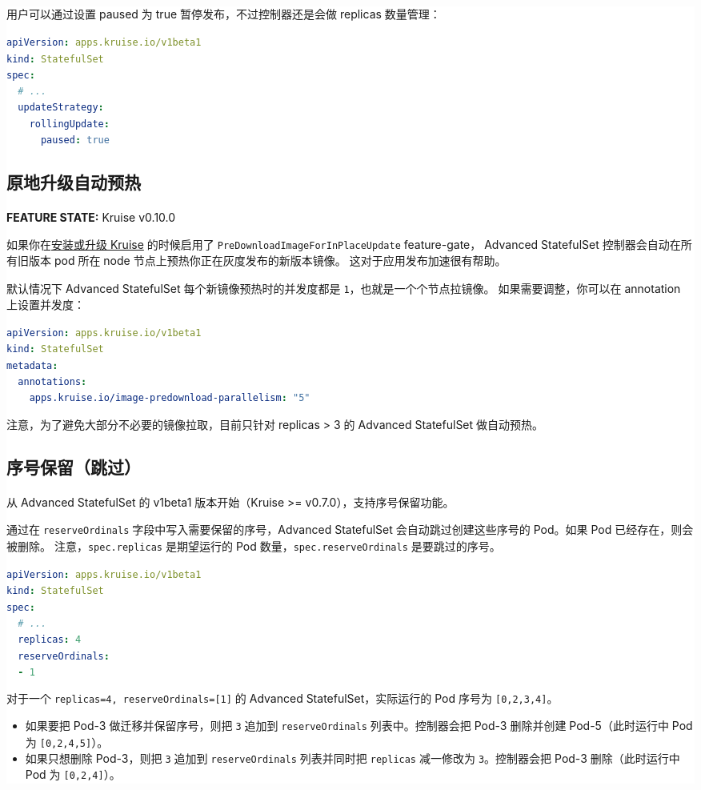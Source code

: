 用户可以通过设置 paused 为 true 暂停发布，不过控制器还是会做 replicas 数量管理：

```yaml
apiVersion: apps.kruise.io/v1beta1
kind: StatefulSet
spec:
  # ...
  updateStrategy:
    rollingUpdate:
      paused: true
```

## 原地升级自动预热

**FEATURE STATE:** Kruise v0.10.0

如果你在[安装或升级 Kruise](../installation##optional-feature-gate) 的时候启用了 `PreDownloadImageForInPlaceUpdate` feature-gate，
Advanced StatefulSet 控制器会自动在所有旧版本 pod 所在 node 节点上预热你正在灰度发布的新版本镜像。 这对于应用发布加速很有帮助。

默认情况下 Advanced StatefulSet 每个新镜像预热时的并发度都是 `1`，也就是一个个节点拉镜像。
如果需要调整，你可以在 annotation 上设置并发度：

```yaml
apiVersion: apps.kruise.io/v1beta1
kind: StatefulSet
metadata:
  annotations:
    apps.kruise.io/image-predownload-parallelism: "5"
```

注意，为了避免大部分不必要的镜像拉取，目前只针对 replicas > 3 的 Advanced StatefulSet 做自动预热。

## 序号保留（跳过）

从 Advanced StatefulSet 的 v1beta1 版本开始（Kruise >= v0.7.0），支持序号保留功能。

通过在 `reserveOrdinals` 字段中写入需要保留的序号，Advanced StatefulSet 会自动跳过创建这些序号的 Pod。如果 Pod 已经存在，则会被删除。
注意，`spec.replicas` 是期望运行的 Pod 数量，`spec.reserveOrdinals` 是要跳过的序号。

```yaml
apiVersion: apps.kruise.io/v1beta1
kind: StatefulSet
spec:
  # ...
  replicas: 4
  reserveOrdinals:
  - 1
```

对于一个 `replicas=4, reserveOrdinals=[1]` 的 Advanced StatefulSet，实际运行的 Pod 序号为 `[0,2,3,4]`。

- 如果要把 Pod-3 做迁移并保留序号，则把 `3` 追加到 `reserveOrdinals` 列表中。控制器会把 Pod-3 删除并创建 Pod-5（此时运行中 Pod 为 `[0,2,4,5]`）。
- 如果只想删除 Pod-3，则把 `3` 追加到 `reserveOrdinals` 列表并同时把 `replicas` 减一修改为 `3`。控制器会把 Pod-3 删除（此时运行中 Pod 为 `[0,2,4]`）。
